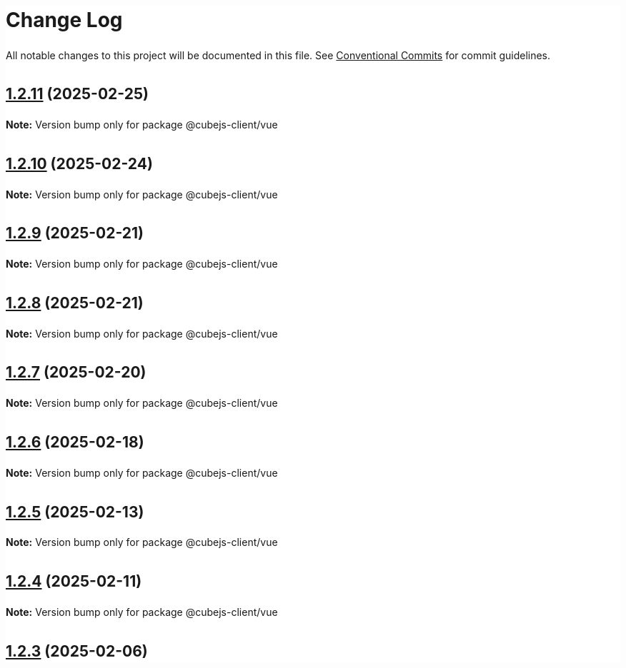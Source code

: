 # Change Log

All notable changes to this project will be documented in this file.
See [Conventional Commits](https://conventionalcommits.org) for commit guidelines.

## [1.2.11](https://github.com/cube-js/cube.js/compare/v1.2.10...v1.2.11) (2025-02-25)

**Note:** Version bump only for package @cubejs-client/vue

## [1.2.10](https://github.com/cube-js/cube.js/compare/v1.2.9...v1.2.10) (2025-02-24)

**Note:** Version bump only for package @cubejs-client/vue

## [1.2.9](https://github.com/cube-js/cube.js/compare/v1.2.8...v1.2.9) (2025-02-21)

**Note:** Version bump only for package @cubejs-client/vue

## [1.2.8](https://github.com/cube-js/cube.js/compare/v1.2.7...v1.2.8) (2025-02-21)

**Note:** Version bump only for package @cubejs-client/vue

## [1.2.7](https://github.com/cube-js/cube.js/compare/v1.2.6...v1.2.7) (2025-02-20)

**Note:** Version bump only for package @cubejs-client/vue

## [1.2.6](https://github.com/cube-js/cube.js/compare/v1.2.5...v1.2.6) (2025-02-18)

**Note:** Version bump only for package @cubejs-client/vue

## [1.2.5](https://github.com/cube-js/cube.js/compare/v1.2.4...v1.2.5) (2025-02-13)

**Note:** Version bump only for package @cubejs-client/vue

## [1.2.4](https://github.com/cube-js/cube.js/compare/v1.2.3...v1.2.4) (2025-02-11)

**Note:** Version bump only for package @cubejs-client/vue

## [1.2.3](https://github.com/cube-js/cube.js/compare/v1.2.2...v1.2.3) (2025-02-06)
